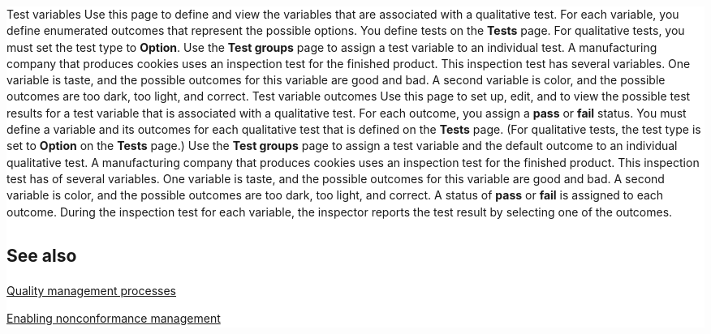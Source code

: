 <tr class="odd">
<td>Test variables</td>
<td>Use this page to define and view the variables that are associated with a qualitative test. For each variable, you define enumerated outcomes that represent the possible options. You define tests on the <strong>Tests</strong> page. For qualitative tests, you must set the test type to <strong>Option</strong>. Use the <strong>Test groups</strong> page to assign a test variable to an individual test.</td>
<td>A manufacturing company that produces cookies uses an inspection test for the finished product. This inspection test has several variables. One variable is taste, and the possible outcomes for this variable are good and bad. A second variable is color, and the possible outcomes are too dark, too light, and correct.</td>
</tr>
<tr class="even">
<td>Test variable outcomes</td>
<td>Use this page to set up, edit, and to view the possible test results for a test variable that is associated with a qualitative test. For each outcome, you assign a <strong>pass</strong> or <strong>fail</strong> status. You must define a variable and its outcomes for each qualitative test that is defined on the <strong>Tests</strong> page. (For qualitative tests, the test type is set to <strong>Option</strong> on the <strong>Tests</strong> page.) Use the <strong>Test groups</strong> page to assign a test variable and the default outcome to an individual qualitative test.</td>
<td>A manufacturing company that produces cookies uses an inspection test for the finished product. This inspection test has of several variables. One variable is taste, and the possible outcomes for this variable are good and bad. A second variable is color, and the possible outcomes are too dark, too light, and correct. A status of <strong>pass</strong> or <strong>fail</strong> is assigned to each outcome. During the inspection test for each variable, the inspector reports the test result by selecting one of the outcomes.</td>
</tr>
</tbody>
</table>



See also
--------

[Quality management processes](quality-management-processes.md)

[Enabling nonconformance management](enable-nonconformance-management.md)

